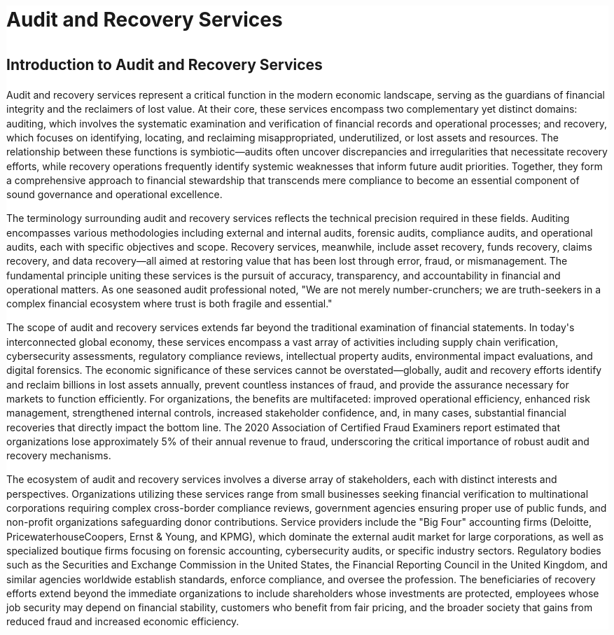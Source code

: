 
# Audit and Recovery Services

## Introduction to Audit and Recovery Services

Audit and recovery services represent a critical function in the modern economic landscape, serving as the guardians of financial integrity and the reclaimers of lost value. At their core, these services encompass two complementary yet distinct domains: auditing, which involves the systematic examination and verification of financial records and operational processes; and recovery, which focuses on identifying, locating, and reclaiming misappropriated, underutilized, or lost assets and resources. The relationship between these functions is symbiotic—audits often uncover discrepancies and irregularities that necessitate recovery efforts, while recovery operations frequently identify systemic weaknesses that inform future audit priorities. Together, they form a comprehensive approach to financial stewardship that transcends mere compliance to become an essential component of sound governance and operational excellence.

The terminology surrounding audit and recovery services reflects the technical precision required in these fields. Auditing encompasses various methodologies including external and internal audits, forensic audits, compliance audits, and operational audits, each with specific objectives and scope. Recovery services, meanwhile, include asset recovery, funds recovery, claims recovery, and data recovery—all aimed at restoring value that has been lost through error, fraud, or mismanagement. The fundamental principle uniting these services is the pursuit of accuracy, transparency, and accountability in financial and operational matters. As one seasoned audit professional noted, "We are not merely number-crunchers; we are truth-seekers in a complex financial ecosystem where trust is both fragile and essential."

The scope of audit and recovery services extends far beyond the traditional examination of financial statements. In today's interconnected global economy, these services encompass a vast array of activities including supply chain verification, cybersecurity assessments, regulatory compliance reviews, intellectual property audits, environmental impact evaluations, and digital forensics. The economic significance of these services cannot be overstated—globally, audit and recovery efforts identify and reclaim billions in lost assets annually, prevent countless instances of fraud, and provide the assurance necessary for markets to function efficiently. For organizations, the benefits are multifaceted: improved operational efficiency, enhanced risk management, strengthened internal controls, increased stakeholder confidence, and, in many cases, substantial financial recoveries that directly impact the bottom line. The 2020 Association of Certified Fraud Examiners report estimated that organizations lose approximately 5% of their annual revenue to fraud, underscoring the critical importance of robust audit and recovery mechanisms.

The ecosystem of audit and recovery services involves a diverse array of stakeholders, each with distinct interests and perspectives. Organizations utilizing these services range from small businesses seeking financial verification to multinational corporations requiring complex cross-border compliance reviews, government agencies ensuring proper use of public funds, and non-profit organizations safeguarding donor contributions. Service providers include the "Big Four" accounting firms (Deloitte, PricewaterhouseCoopers, Ernst & Young, and KPMG), which dominate the external audit market for large corporations, as well as specialized boutique firms focusing on forensic accounting, cybersecurity audits, or specific industry sectors. Regulatory bodies such as the Securities and Exchange Commission in the United States, the Financial Reporting Council in the United Kingdom, and similar agencies worldwide establish standards, enforce compliance, and oversee the profession. The beneficiaries of recovery efforts extend beyond the immediate organizations to include shareholders whose investments are protected, employees whose job security may depend on financial stability, customers who benefit from fair pricing, and the broader society that gains from reduced fraud and increased economic efficiency.
